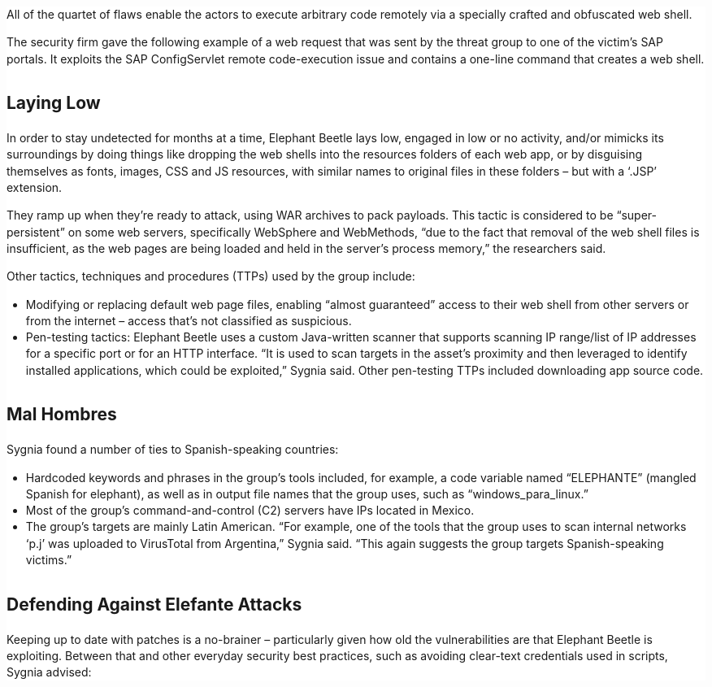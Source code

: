 
All of the quartet of flaws enable the actors to execute arbitrary code remotely via a specially crafted and obfuscated web shell.


The security firm gave the following example of a web request that was sent by the threat group to one of the victim’s SAP portals. It exploits the SAP ConfigServlet remote code-execution issue and contains a one-line command that creates a web shell.


Laying Low
----------


In order to stay undetected for months at a time, Elephant Beetle lays low, engaged in low or no activity, and/or mimicks its surroundings by doing things like dropping the web shells into the resources folders of each web app, or by disguising themselves as fonts, images, CSS and JS resources, with similar names to original files in these folders – but with a ‘.JSP’ extension.


They ramp up when they’re ready to attack, using WAR archives to pack payloads. This tactic is considered to be “super-persistent” on some web servers, specifically WebSphere and WebMethods, “due to the fact that removal of the web shell files is insufficient, as the web pages are being loaded and held in the server’s process memory,” the researchers said.


Other tactics, techniques and procedures (TTPs) used by the group include:


* Modifying or replacing default web page files, enabling “almost guaranteed” access to their web shell from other servers or from the internet – access that’s not classified as suspicious.
* Pen-testing tactics: Elephant Beetle uses a custom Java-written scanner that supports scanning IP range/list of IP addresses for a specific port or for an HTTP interface. “It is used to scan targets in the asset’s proximity and then leveraged to identify installed applications, which could be exploited,” Sygnia said. Other pen-testing TTPs included downloading app source code.


Mal Hombres
-----------


Sygnia found a number of ties to Spanish-speaking countries:


* Hardcoded keywords and phrases in the group’s tools included, for example, a code variable named “ELEPHANTE” (mangled Spanish for elephant), as well as in output file names that the group uses, such as “windows\_para\_linux.”
* Most of the group’s command-and-control (C2) servers have IPs located in Mexico.
* The group’s targets are mainly Latin American. “For example, one of the tools that the group uses to scan internal networks ‘p.j’ was uploaded to VirusTotal from Argentina,” Sygnia said. “This again suggests the group targets Spanish-speaking victims.”


Defending Against Elefante Attacks
----------------------------------


Keeping up to date with patches is a no-brainer – particularly given how old the vulnerabilities are that Elephant Beetle is exploiting. Between that and other everyday security best practices, such as avoiding clear-text credentials used in scripts, Sygnia advised:
